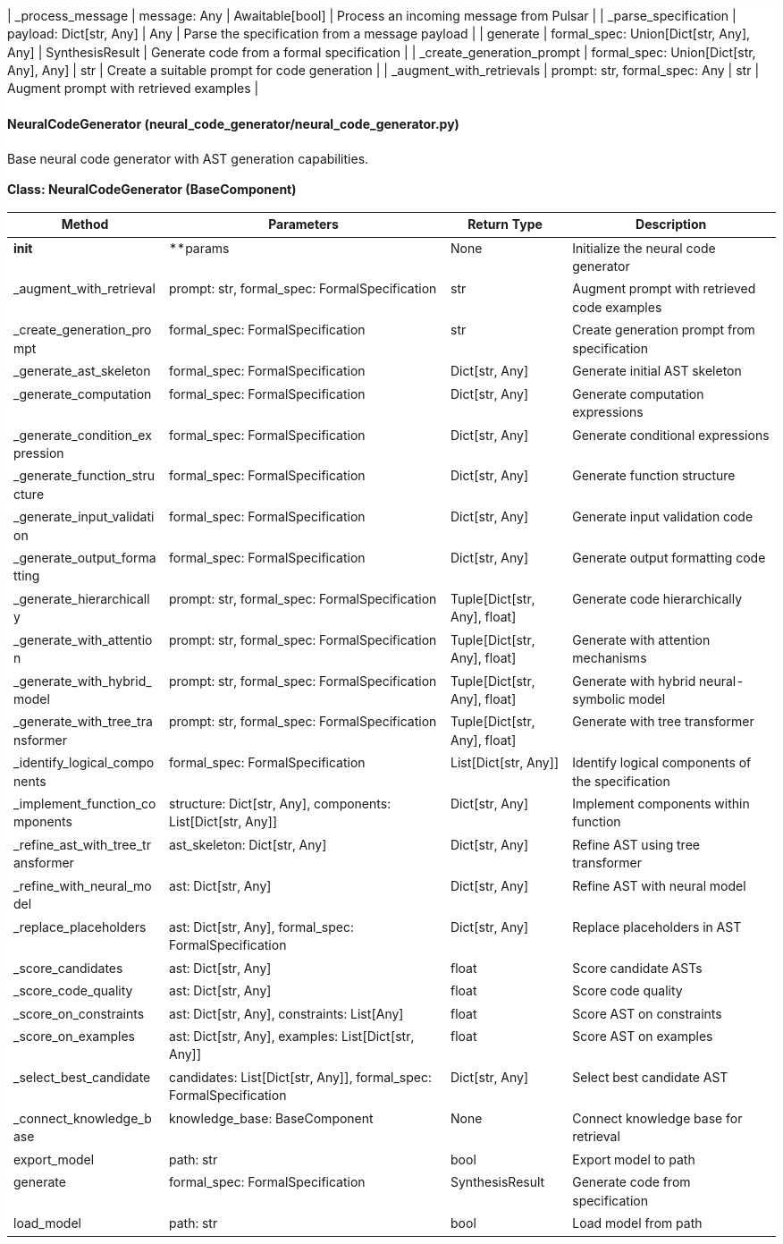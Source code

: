 | _process_message | message: Any | Awaitable[bool] | Process an incoming message from Pulsar |
| _parse_specification | payload: Dict[str, Any] | Any | Parse the specification from a message payload |
| generate | formal_spec: Union[Dict[str, Any], Any] | SynthesisResult | Generate code from a formal specification |
| _create_generation_prompt | formal_spec: Union[Dict[str, Any], Any] | str | Create a suitable prompt for code generation |
| _augment_with_retrievals | prompt: str, formal_spec: Any | str | Augment prompt with retrieved examples |

#### NeuralCodeGenerator (neural_code_generator/neural_code_generator.py)

Base neural code generator with AST generation capabilities.

**Class: NeuralCodeGenerator (BaseComponent)**

| Method | Parameters | Return Type | Description |
|--------|------------|-------------|-------------|
| __init__ | **params | None | Initialize the neural code generator |
| _augment_with_retrieval | prompt: str, formal_spec: FormalSpecification | str | Augment prompt with retrieved code examples |
| _create_generation_prompt | formal_spec: FormalSpecification | str | Create generation prompt from specification |
| _generate_ast_skeleton | formal_spec: FormalSpecification | Dict[str, Any] | Generate initial AST skeleton |
| _generate_computation | formal_spec: FormalSpecification | Dict[str, Any] | Generate computation expressions |
| _generate_condition_expression | formal_spec: FormalSpecification | Dict[str, Any] | Generate conditional expressions |
| _generate_function_structure | formal_spec: FormalSpecification | Dict[str, Any] | Generate function structure |
| _generate_input_validation | formal_spec: FormalSpecification | Dict[str, Any] | Generate input validation code |
| _generate_output_formatting | formal_spec: FormalSpecification | Dict[str, Any] | Generate output formatting code |
| _generate_hierarchically | prompt: str, formal_spec: FormalSpecification | Tuple[Dict[str, Any], float] | Generate code hierarchically |
| _generate_with_attention | prompt: str, formal_spec: FormalSpecification | Tuple[Dict[str, Any], float] | Generate with attention mechanisms |
| _generate_with_hybrid_model | prompt: str, formal_spec: FormalSpecification | Tuple[Dict[str, Any], float] | Generate with hybrid neural-symbolic model |
| _generate_with_tree_transformer | prompt: str, formal_spec: FormalSpecification | Tuple[Dict[str, Any], float] | Generate with tree transformer |
| _identify_logical_components | formal_spec: FormalSpecification | List[Dict[str, Any]] | Identify logical components of the specification |
| _implement_function_components | structure: Dict[str, Any], components: List[Dict[str, Any]] | Dict[str, Any] | Implement components within function |
| _refine_ast_with_tree_transformer | ast_skeleton: Dict[str, Any] | Dict[str, Any] | Refine AST using tree transformer |
| _refine_with_neural_model | ast: Dict[str, Any] | Dict[str, Any] | Refine AST with neural model |
| _replace_placeholders | ast: Dict[str, Any], formal_spec: FormalSpecification | Dict[str, Any] | Replace placeholders in AST |
| _score_candidates | ast: Dict[str, Any] | float | Score candidate ASTs |
| _score_code_quality | ast: Dict[str, Any] | float | Score code quality |
| _score_on_constraints | ast: Dict[str, Any], constraints: List[Any] | float | Score AST on constraints |
| _score_on_examples | ast: Dict[str, Any], examples: List[Dict[str, Any]] | float | Score AST on examples |
| _select_best_candidate | candidates: List[Dict[str, Any]], formal_spec: FormalSpecification | Dict[str, Any] | Select best candidate AST |
| _connect_knowledge_base | knowledge_base: BaseComponent | None | Connect knowledge base for retrieval |
| export_model | path: str | bool | Export model to path |
| generate | formal_spec: FormalSpecification | SynthesisResult | Generate code from specification |
| load_model | path: str | bool | Load model from path |
